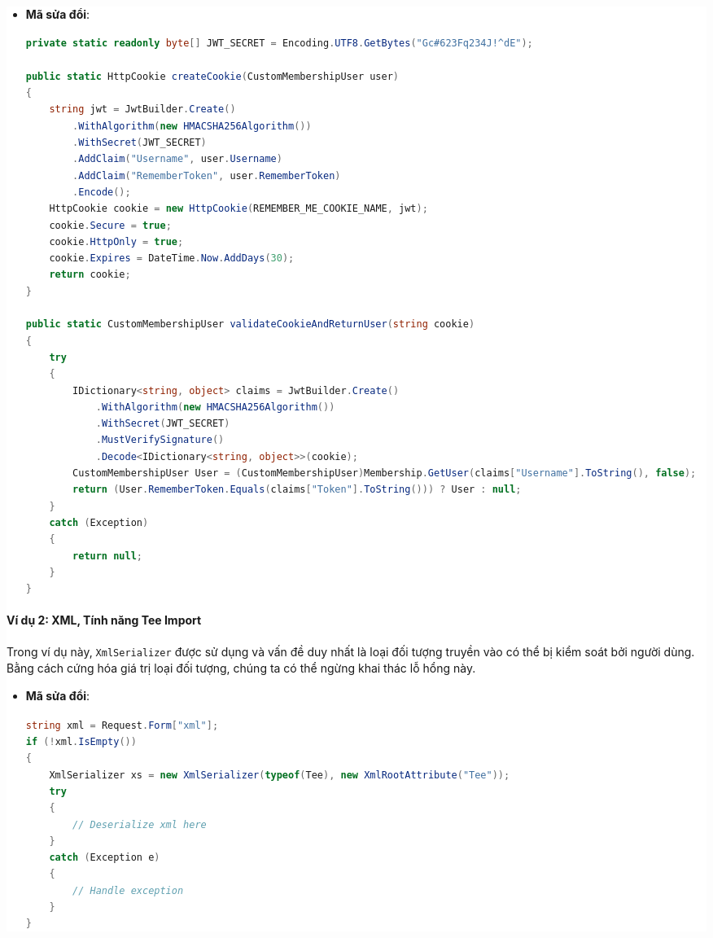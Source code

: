 - **Mã sửa đổi**:
  ```csharp
  private static readonly byte[] JWT_SECRET = Encoding.UTF8.GetBytes("Gc#623Fq234J!^dE");

  public static HttpCookie createCookie(CustomMembershipUser user)
  {
      string jwt = JwtBuilder.Create()
          .WithAlgorithm(new HMACSHA256Algorithm())
          .WithSecret(JWT_SECRET)
          .AddClaim("Username", user.Username)
          .AddClaim("RememberToken", user.RememberToken)
          .Encode();
      HttpCookie cookie = new HttpCookie(REMEMBER_ME_COOKIE_NAME, jwt);
      cookie.Secure = true;
      cookie.HttpOnly = true;
      cookie.Expires = DateTime.Now.AddDays(30);
      return cookie;
  }

  public static CustomMembershipUser validateCookieAndReturnUser(string cookie)
  {
      try
      {
          IDictionary<string, object> claims = JwtBuilder.Create()
              .WithAlgorithm(new HMACSHA256Algorithm())
              .WithSecret(JWT_SECRET)
              .MustVerifySignature()
              .Decode<IDictionary<string, object>>(cookie);
          CustomMembershipUser User = (CustomMembershipUser)Membership.GetUser(claims["Username"].ToString(), false);
          return (User.RememberToken.Equals(claims["Token"].ToString())) ? User : null;
      }
      catch (Exception)
      {
          return null;
      }
  }
  ```

#### Ví dụ 2: XML, Tính năng Tee Import

Trong ví dụ này, `XmlSerializer` được sử dụng và vấn đề duy nhất là loại đối tượng truyền vào có thể bị kiểm soát bởi người dùng. Bằng cách cứng hóa giá trị loại đối tượng, chúng ta có thể ngừng khai thác lỗ hổng này.

- **Mã sửa đổi**:
  ```csharp
  string xml = Request.Form["xml"];
  if (!xml.IsEmpty())
  {
      XmlSerializer xs = new XmlSerializer(typeof(Tee), new XmlRootAttribute("Tee"));
      try
      {
          // Deserialize xml here
      }
      catch (Exception e)
      {
          // Handle exception
      }
  }
  ```
